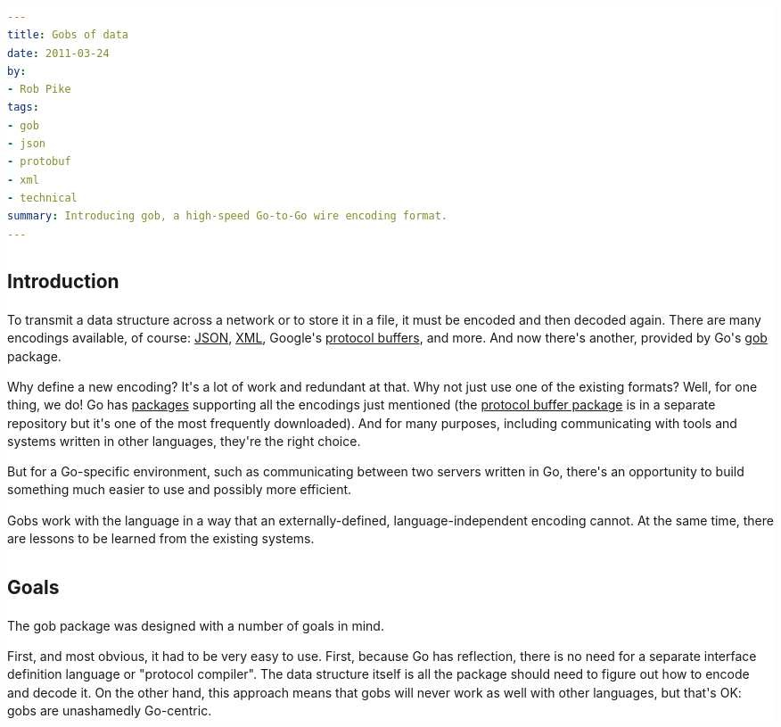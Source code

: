 ```yaml
---
title: Gobs of data
date: 2011-03-24
by:
- Rob Pike
tags:
- gob
- json
- protobuf
- xml
- technical
summary: Introducing gob, a high-speed Go-to-Go wire encoding format.
---
```


## Introduction

To transmit a data structure across a network or to store it in a file,
it must be encoded and then decoded again.
There are many encodings available, of course:
[JSON](http://www.json.org/), [XML](http://www.w3.org/XML/),
Google's [protocol buffers](http://code.google.com/p/protobuf), and more.
And now there's another, provided by Go's [gob](/pkg/encoding/gob/) package.

Why define a new encoding? It's a lot of work and redundant at that.
Why not just use one of the existing formats? Well,
for one thing, we do!
Go has [packages](/pkg/) supporting all the encodings
just mentioned (the [protocol buffer package](http://github.com/golang/protobuf)
is in a separate repository but it's one of the most frequently downloaded).
And for many purposes, including communicating with tools and systems written in other languages,
they're the right choice.

But for a Go-specific environment, such as communicating between two servers written in Go,
there's an opportunity to build something much easier to use and possibly more efficient.

Gobs work with the language in a way that an externally-defined,
language-independent encoding cannot.
At the same time, there are lessons to be learned from the existing systems.

## Goals

The gob package was designed with a number of goals in mind.

First, and most obvious, it had to be very easy to use.
First, because Go has reflection, there is no need for a separate interface
definition language or "protocol compiler".
The data structure itself is all the package should need to figure out how
to encode and decode it.
On the other hand, this approach means that gobs will never work as well
with other languages, but that's OK:
gobs are unashamedly Go-centric.
